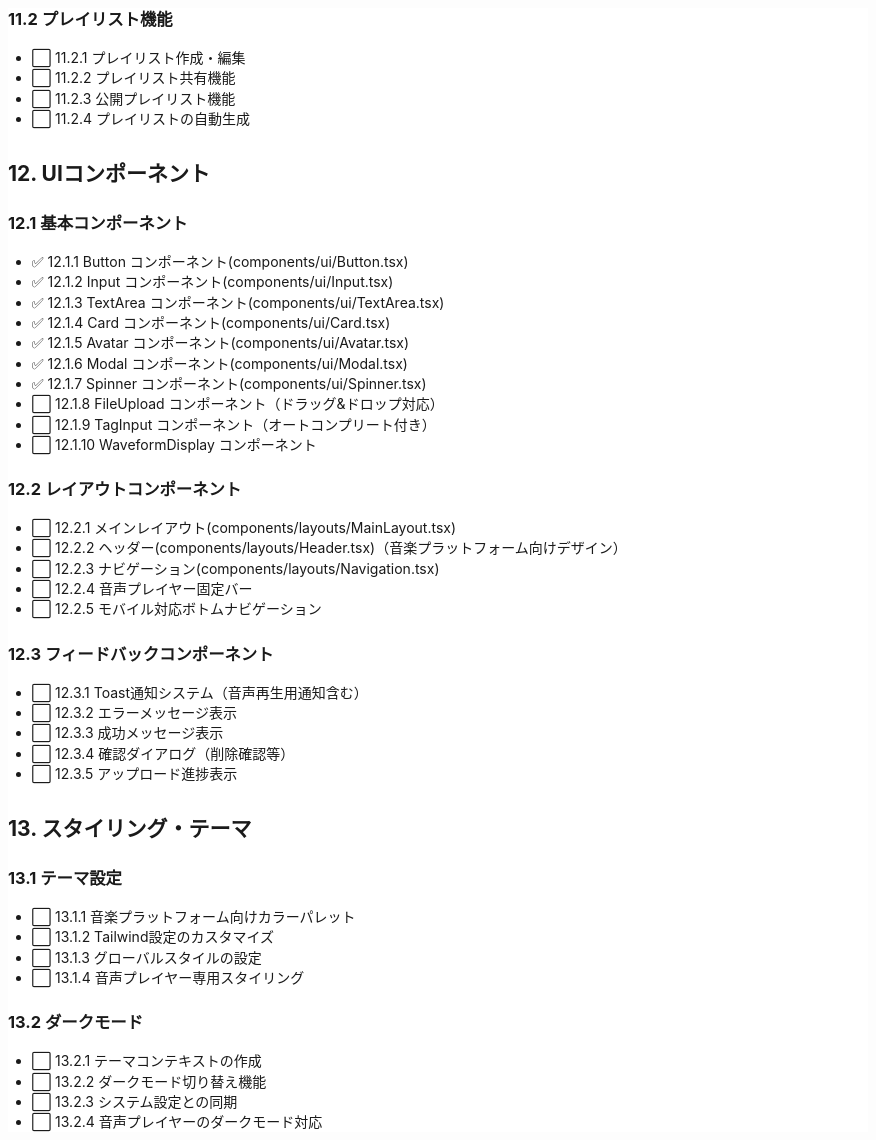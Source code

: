### 11.2 プレイリスト機能
- ⬜ 11.2.1 プレイリスト作成・編集
- ⬜ 11.2.2 プレイリスト共有機能
- ⬜ 11.2.3 公開プレイリスト機能
- ⬜ 11.2.4 プレイリストの自動生成

## 12. UIコンポーネント

### 12.1 基本コンポーネント
- ✅ 12.1.1 Button コンポーネント(components/ui/Button.tsx)
- ✅ 12.1.2 Input コンポーネント(components/ui/Input.tsx)
- ✅ 12.1.3 TextArea コンポーネント(components/ui/TextArea.tsx)
- ✅ 12.1.4 Card コンポーネント(components/ui/Card.tsx)
- ✅ 12.1.5 Avatar コンポーネント(components/ui/Avatar.tsx)
- ✅ 12.1.6 Modal コンポーネント(components/ui/Modal.tsx)
- ✅ 12.1.7 Spinner コンポーネント(components/ui/Spinner.tsx)
- ⬜ 12.1.8 FileUpload コンポーネント（ドラッグ&ドロップ対応）
- ⬜ 12.1.9 TagInput コンポーネント（オートコンプリート付き）
- ⬜ 12.1.10 WaveformDisplay コンポーネント

### 12.2 レイアウトコンポーネント
- ⬜ 12.2.1 メインレイアウト(components/layouts/MainLayout.tsx)
- ⬜ 12.2.2 ヘッダー(components/layouts/Header.tsx)（音楽プラットフォーム向けデザイン）
- ⬜ 12.2.3 ナビゲーション(components/layouts/Navigation.tsx)
- ⬜ 12.2.4 音声プレイヤー固定バー
- ⬜ 12.2.5 モバイル対応ボトムナビゲーション

### 12.3 フィードバックコンポーネント
- ⬜ 12.3.1 Toast通知システム（音声再生用通知含む）
- ⬜ 12.3.2 エラーメッセージ表示
- ⬜ 12.3.3 成功メッセージ表示
- ⬜ 12.3.4 確認ダイアログ（削除確認等）
- ⬜ 12.3.5 アップロード進捗表示

## 13. スタイリング・テーマ

### 13.1 テーマ設定
- ⬜ 13.1.1 音楽プラットフォーム向けカラーパレット
- ⬜ 13.1.2 Tailwind設定のカスタマイズ
- ⬜ 13.1.3 グローバルスタイルの設定
- ⬜ 13.1.4 音声プレイヤー専用スタイリング

### 13.2 ダークモード
- ⬜ 13.2.1 テーマコンテキストの作成
- ⬜ 13.2.2 ダークモード切り替え機能
- ⬜ 13.2.3 システム設定との同期
- ⬜ 13.2.4 音声プレイヤーのダークモード対応
